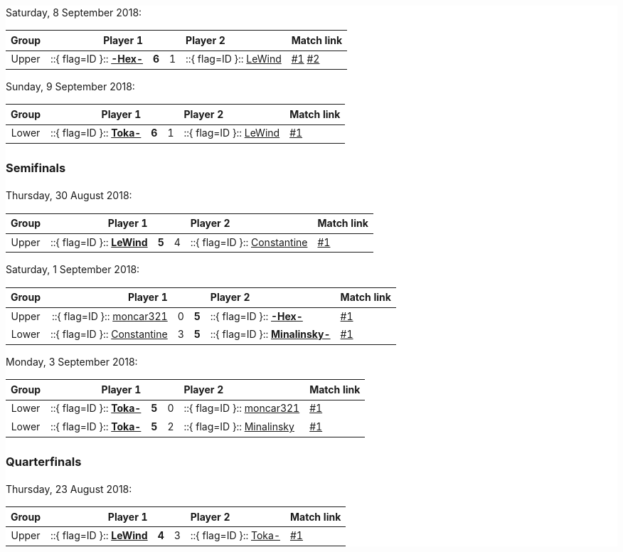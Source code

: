 Saturday, 8 September 2018:

| Group | Player 1 |  |  | Player 2 | Match link |
| :-: | --: | :-: | :-: | :-- | :-- |
| Upper | ::{ flag=ID }:: **[-Hex-](https://osu.ppy.sh/users/8630988)** | **6** | 1 | ::{ flag=ID }:: [LeWind](https://osu.ppy.sh/users/9718235) | [#1](https://osu.ppy.sh/community/matches/45763354)  [#2](https://osu.ppy.sh/community/matches/45798451) |

Sunday, 9 September 2018:

| Group | Player 1 |  |  | Player 2 | Match link |
| :-: | --: | :-: | :-: | :-- | :-- |
| Lower | ::{ flag=ID }:: **[Toka-](https://osu.ppy.sh/users/1595221)** | **6** | 1 | ::{ flag=ID }:: [LeWind](https://osu.ppy.sh/users/9718235) | [#1](https://osu.ppy.sh/community/matches/45830151) |

### Semifinals

Thursday, 30 August 2018:

| Group | Player 1 |  |  | Player 2 | Match link |
| :-: | --: | :-: | :-: | :-- | :-- |
| Upper | ::{ flag=ID }:: **[LeWind](https://osu.ppy.sh/users/9718235)** | **5** | 4 | ::{ flag=ID }:: [Constantine](https://osu.ppy.sh/users/3221898) | [#1](https://osu.ppy.sh/community/matches/45542840) |

Saturday, 1 September 2018:

| Group | Player 1 |  |  | Player 2 | Match link |
| :-: | --: | :-: | :-: | :-- | :-- |
| Upper | ::{ flag=ID }:: [moncar321](https://osu.ppy.sh/users/1400073) | 0 | **5** | ::{ flag=ID }:: **[-Hex-](https://osu.ppy.sh/users/8630988)** | [#1](https://osu.ppy.sh/community/matches/45603647) |
| Lower | ::{ flag=ID }:: [Constantine](https://osu.ppy.sh/users/3221898) | 3 | **5** | ::{ flag=ID }:: **[Minalinsky-](https://osu.ppy.sh/users/2823883)** | [#1](https://osu.ppy.sh/community/matches/45609756) |

Monday, 3 September 2018:

| Group | Player 1 |  |  | Player 2 | Match link |
| :-: | --: | :-: | :-: | :-- | :-- |
| Lower | ::{ flag=ID }:: **[Toka-](https://osu.ppy.sh/users/1595221)** | **5** | 0 | ::{ flag=ID }:: [moncar321](https://osu.ppy.sh/users/1400073) | [#1](https://osu.ppy.sh/community/matches/45669592) |
| Lower | ::{ flag=ID }:: **[Toka-](https://osu.ppy.sh/users/1595221)** | **5** | 2 | ::{ flag=ID }:: [Minalinsky](https://osu.ppy.sh/users/2823883) | [#1](https://osu.ppy.sh/community/matches/45674023) |

### Quarterfinals

Thursday, 23 August 2018:

| Group | Player 1 |  |  | Player 2 | Match link |
| :-: | --: | :-: | :-: | :-- | :-- |
| Upper | ::{ flag=ID }:: **[LeWind](https://osu.ppy.sh/users/9718235)** | **4** | 3 | ::{ flag=ID }:: [Toka-](https://osu.ppy.sh/users/1595221) | [#1](https://osu.ppy.sh/community/matches/45336256) |

